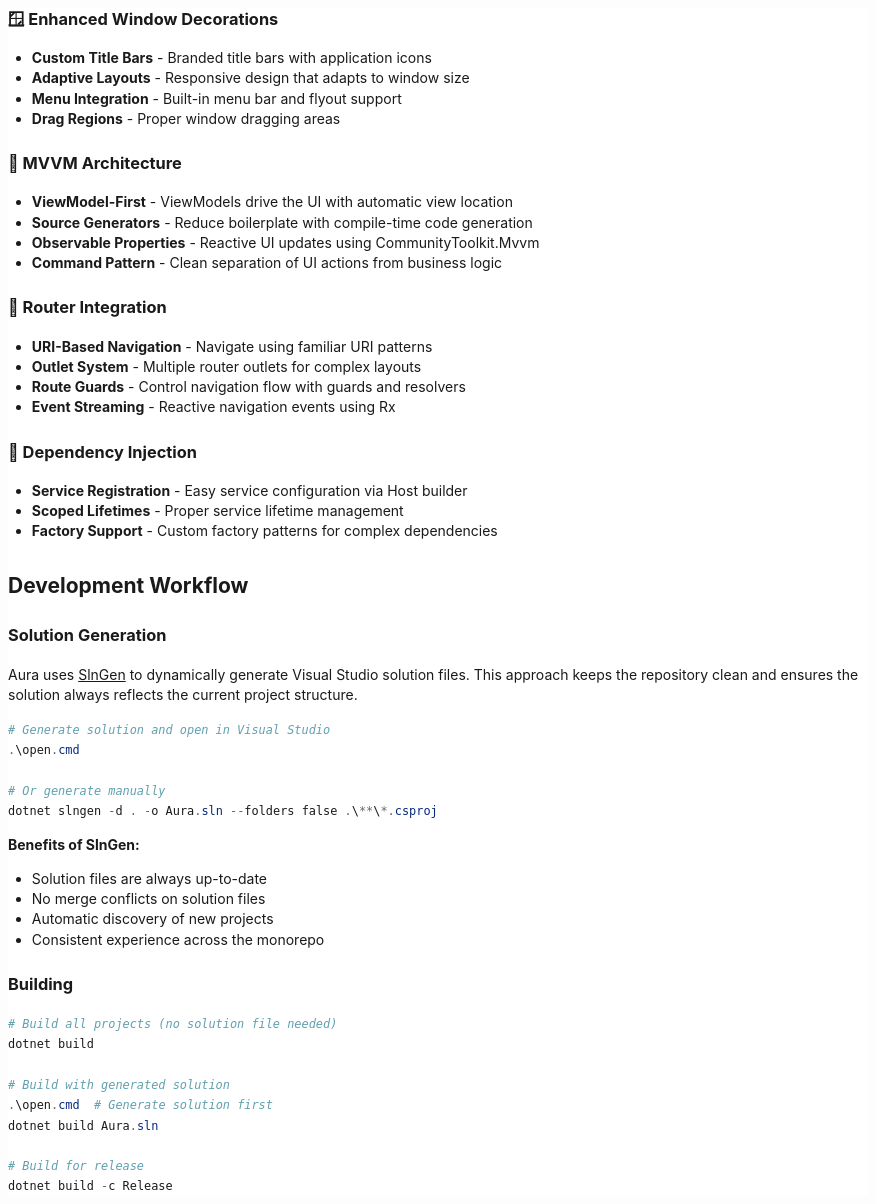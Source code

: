 ### 🪟 Enhanced Window Decorations

- **Custom Title Bars** - Branded title bars with application icons
- **Adaptive Layouts** - Responsive design that adapts to window size
- **Menu Integration** - Built-in menu bar and flyout support
- **Drag Regions** - Proper window dragging areas

### 🎯 MVVM Architecture

- **ViewModel-First** - ViewModels drive the UI with automatic view location
- **Source Generators** - Reduce boilerplate with compile-time code generation
- **Observable Properties** - Reactive UI updates using CommunityToolkit.Mvvm
- **Command Pattern** - Clean separation of UI actions from business logic

### 🧭 Router Integration

- **URI-Based Navigation** - Navigate using familiar URI patterns
- **Outlet System** - Multiple router outlets for complex layouts
- **Route Guards** - Control navigation flow with guards and resolvers
- **Event Streaming** - Reactive navigation events using Rx

### 🔧 Dependency Injection

- **Service Registration** - Easy service configuration via Host builder
- **Scoped Lifetimes** - Proper service lifetime management
- **Factory Support** - Custom factory patterns for complex dependencies

## Development Workflow

### Solution Generation

Aura uses [SlnGen](https://microsoft.github.io/slngen/) to dynamically generate Visual Studio solution files. This approach keeps the repository clean and ensures the solution always reflects the current project structure.

```powershell
# Generate solution and open in Visual Studio
.\open.cmd

# Or generate manually
dotnet slngen -d . -o Aura.sln --folders false .\**\*.csproj
```

**Benefits of SlnGen:**

- Solution files are always up-to-date
- No merge conflicts on solution files
- Automatic discovery of new projects
- Consistent experience across the monorepo

### Building

```powershell
# Build all projects (no solution file needed)
dotnet build

# Build with generated solution
.\open.cmd  # Generate solution first
dotnet build Aura.sln

# Build for release
dotnet build -c Release
```

